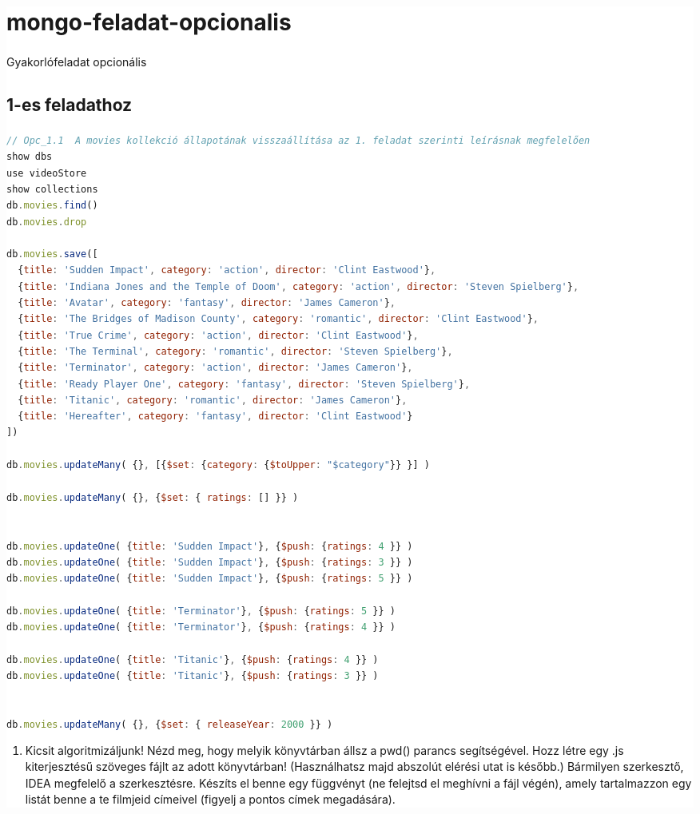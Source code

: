 # mongo-feladat-opcionalis
Gyakorlófeladat opcionális

## 1-es feladathoz

```js
// Opc_1.1  A movies kollekció állapotának visszaállítása az 1. feladat szerinti leírásnak megfelelően
show dbs
use videoStore
show collections
db.movies.find()
db.movies.drop

db.movies.save([
  {title: 'Sudden Impact', category: 'action', director: 'Clint Eastwood'},
  {title: 'Indiana Jones and the Temple of Doom', category: 'action', director: 'Steven Spielberg'},
  {title: 'Avatar', category: 'fantasy', director: 'James Cameron'},
  {title: 'The Bridges of Madison County', category: 'romantic', director: 'Clint Eastwood'},
  {title: 'True Crime', category: 'action', director: 'Clint Eastwood'},
  {title: 'The Terminal', category: 'romantic', director: 'Steven Spielberg'},
  {title: 'Terminator', category: 'action', director: 'James Cameron'},
  {title: 'Ready Player One', category: 'fantasy', director: 'Steven Spielberg'},
  {title: 'Titanic', category: 'romantic', director: 'James Cameron'},
  {title: 'Hereafter', category: 'fantasy', director: 'Clint Eastwood'}  
])

db.movies.updateMany( {}, [{$set: {category: {$toUpper: "$category"}} }] )

db.movies.updateMany( {}, {$set: { ratings: [] }} )


db.movies.updateOne( {title: 'Sudden Impact'}, {$push: {ratings: 4 }} )
db.movies.updateOne( {title: 'Sudden Impact'}, {$push: {ratings: 3 }} )
db.movies.updateOne( {title: 'Sudden Impact'}, {$push: {ratings: 5 }} )

db.movies.updateOne( {title: 'Terminator'}, {$push: {ratings: 5 }} )
db.movies.updateOne( {title: 'Terminator'}, {$push: {ratings: 4 }} )

db.movies.updateOne( {title: 'Titanic'}, {$push: {ratings: 4 }} )
db.movies.updateOne( {title: 'Titanic'}, {$push: {ratings: 3 }} )


db.movies.updateMany( {}, {$set: { releaseYear: 2000 }} )
```

1. Kicsit algoritmizáljunk! Nézd meg, hogy melyik könyvtárban állsz a pwd() parancs segítségével. Hozz létre egy .js kiterjesztésű szöveges fájlt az adott könyvtárban! (Használhatsz majd abszolút elérési utat is később.) Bármilyen szerkesztő, IDEA megfelelő a szerkesztésre. Készíts el benne egy függvényt (ne felejtsd el meghívni a fájl végén), amely tartalmazzon egy listát benne a te filmjeid címeivel (figyelj a pontos címek megadására). 
